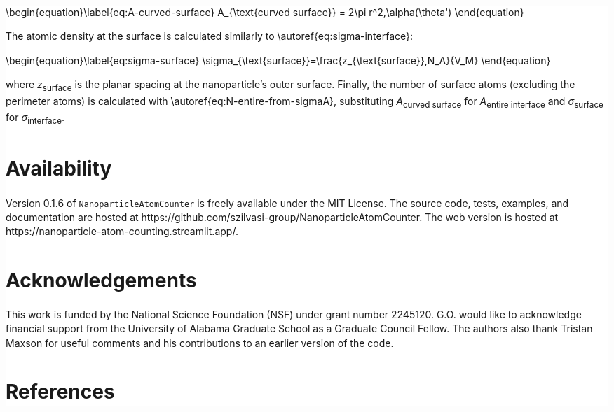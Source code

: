 \begin{equation}\label{eq:A-curved-surface}
A_{\text{curved surface}} = 2\pi r^2\,\alpha(\theta')
\end{equation}

The atomic density at the surface is calculated similarly to \autoref{eq:sigma-interface}:

\begin{equation}\label{eq:sigma-surface}
\sigma_{\text{surface}}=\frac{z_{\text{surface}}\,N_A}{V_M}
\end{equation}

where $z_{\text{surface}}$ is the planar spacing at the nanoparticle’s outer surface.
Finally, the number of surface atoms (excluding the perimeter atoms) is calculated with \autoref{eq:N-entire-from-sigmaA}, substituting $A_{\text{curved surface}}$ for $A_{\text{entire interface}}$ and $\sigma_{\text{surface}}$ for $\sigma_{\text{interface}}$.


# Availability
Version 0.1.6 of `NanoparticleAtomCounter` is freely available under the MIT License. The source code, tests, examples, and documentation are hosted at https://github.com/szilvasi-group/NanoparticleAtomCounter. The web version is hosted at https://nanoparticle-atom-counting.streamlit.app/.

# Acknowledgements
This work is funded by the National Science Foundation (NSF) under grant number 2245120. G.O. would like to acknowledge financial support from the University of Alabama Graduate School as a Graduate Council Fellow. The authors also thank Tristan Maxson for useful comments and his contributions to an earlier version of the code.

# References


